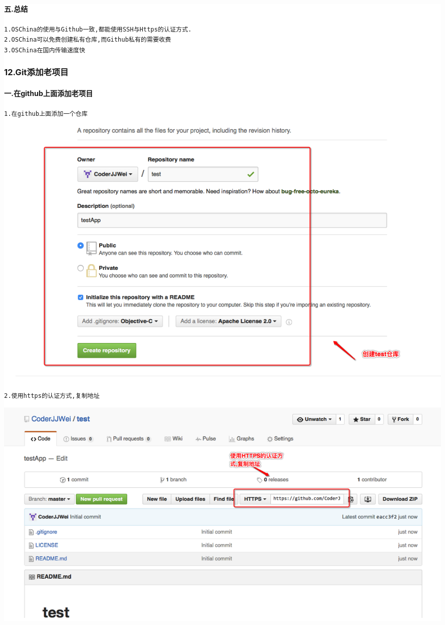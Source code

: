  
####	五.总结
	1.OSChina的使用与Github一致,都能使用SSH与Https的认证方式.
	2.OSChina可以免费创建私有仓库,而Github私有的需要收费
	3.OSChina在国内传输速度快

###	12.Git添加老项目

####	一.在github上面添加老项目
	1.在github上面添加一个仓库
![GIT](GIT/GIT189.png)

	2.使用https的认证方式,复制地址
![GIT](GIT/GIT190.png)
